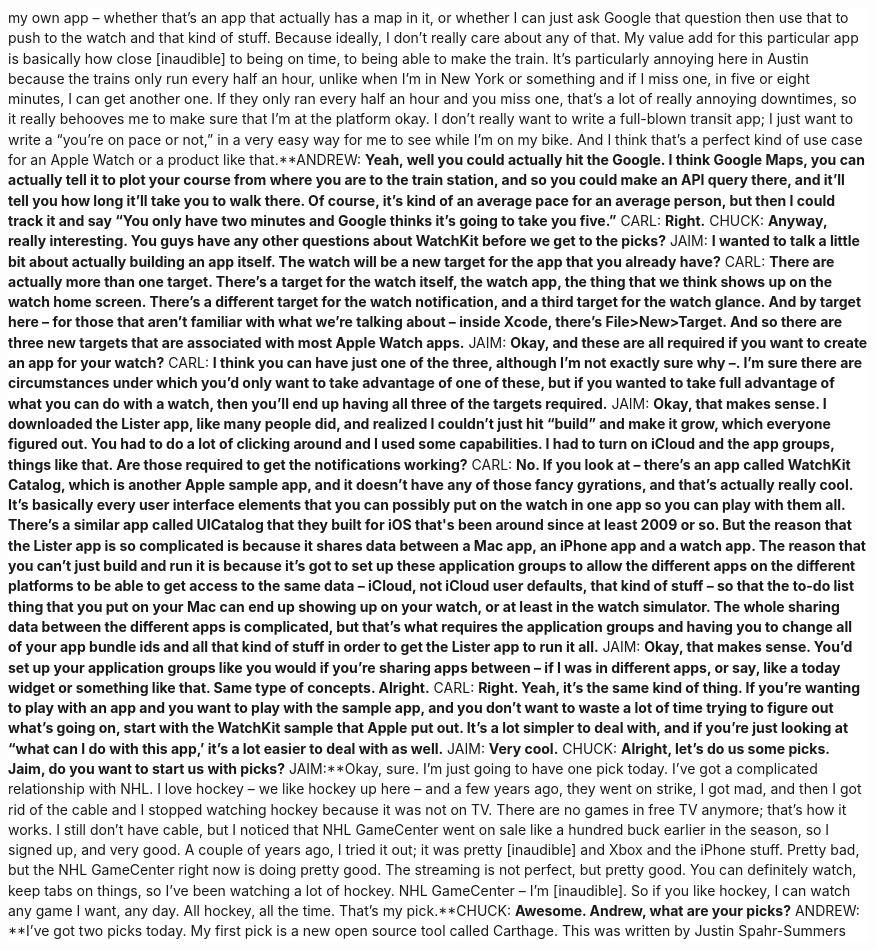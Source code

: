 my own app – whether that’s an app that actually has a map in it, or whether I can just ask Google that question then use that to push to the watch and that kind of stuff. Because ideally, I don’t really care about any of that. My value add for this particular app is basically how close [inaudible] to being on time, to being able to make the train. It’s particularly annoying here in Austin because the trains only run every half an hour, unlike when I’m in New York or something and if I miss one, in five or eight minutes, I can get another one. If they only ran every half an hour and you miss one, that’s a lot of really annoying downtimes, so it really behooves me to make sure that I’m at the platform okay. I don’t really want to write a full-blown transit app; I just want to write a “you’re on pace or not,” in a very easy way for me to see while I’m on my bike. And I think that’s a perfect kind of use case for an Apple Watch or a product like that.**ANDREW: **Yeah, well you could actually hit the Google. I think Google Maps, you can actually tell it to plot your course from where you are to the train station, and so you could make an API query there, and it’ll tell you how long it’ll take you to walk there. Of course, it’s kind of an average pace for an average person, but then I could track it and say “You only have two minutes and Google thinks it’s going to take you five.”** CARL: **Right.** CHUCK: **Anyway, really interesting. You guys have any other questions about WatchKit before we get to the picks?** JAIM: **I wanted to talk a little bit about actually building an app itself. The watch will be a new target for the app that you already have?** CARL: **There are actually more than one target. There’s a target for the watch itself, the watch app, the thing that we think shows up on the watch home screen. There’s a different target for the watch notification, and a third target for the watch glance. And by target here – for those that aren’t familiar with what we’re talking about – inside Xcode, there’s File\>New\>Target. And so there are three new targets that are associated with most Apple Watch apps.** JAIM: **Okay, and these are all required if you want to create an app for your watch?** CARL: **I think you can have just one of the three, although I’m not exactly sure why –. I’m sure there are circumstances under which you’d only want to take advantage of one of these, but if you wanted to take full advantage of what you can do with a watch, then you’ll end up having all three of the targets required.** JAIM: **Okay, that makes sense. I downloaded the Lister app, like many people did, and realized I couldn’t just hit “build” and make it grow, which everyone figured out. You had to do a lot of clicking around and I used some capabilities. I had to turn on iCloud and the app groups, things like that. Are those required to get the notifications working?** CARL: **No. If you look at – there’s an app called WatchKit Catalog, which is another Apple sample app, and it doesn’t have any of those fancy gyrations, and that’s actually really cool. It’s basically every user interface elements that you can possibly put on the watch in one app so you can play with them all. There’s a similar app called UICatalog that they built for iOS that's been around since at least 2009 or so. But the reason that the Lister app is so complicated is because it shares data between a Mac app, an iPhone app and a watch app. The reason that you can’t just build and run it is because it’s got to set up these application groups to allow the different apps on the different platforms to be able to get access to the same data – iCloud, not iCloud user defaults, that kind of stuff – so that the to-do list thing that you put on your Mac can end up showing up on your watch, or at least in the watch simulator. The whole sharing data between the different apps is complicated, but that’s what requires the application groups and having you to change all of your app bundle ids and all that kind of stuff in order to get the Lister app to run it all.** JAIM: **Okay, that makes sense. You’d set up your application groups like you would if you’re sharing apps between – if I was in different apps, or say, like a today widget or something like that. Same type of concepts. Alright.** CARL: **Right. Yeah, it’s the same kind of thing. If you’re wanting to play with an app and you want to play with the sample app, and you don’t want to waste a lot of time trying to figure out what’s going on, start with the WatchKit sample that Apple put out. It’s a lot simpler to deal with, and if you’re just looking at “what can I do with this app,’ it’s a lot easier to deal with as well.** JAIM: **Very cool.** CHUCK: **Alright, let’s do us some picks. Jaim, do you want to start us with picks?** JAIM:**Okay, sure. I’m just going to have one pick today. I’ve got a complicated relationship with NHL. I love hockey – we like hockey up here – and a few years ago, they went on strike, I got mad, and then I got rid of the cable and I stopped watching hockey because it was not on TV. There are no games in free TV anymore; that’s how it works. I still don’t have cable, but I noticed that NHL GameCenter went on sale like a hundred buck earlier in the season, so I signed up, and very good. A couple of years ago, I tried it out; it was pretty [inaudible] and Xbox and the iPhone stuff. Pretty bad, but the NHL GameCenter right now is doing pretty good. The streaming is not perfect, but pretty good. You can definitely watch, keep tabs on things, so I’ve been watching a lot of hockey. NHL GameCenter – I’m [inaudible]. So if you like hockey, I can watch any game I want, any day. All hockey, all the time. That’s my pick.**CHUCK: **Awesome. Andrew, what are your picks?** ANDREW: **I’ve got two picks today. My first pick is a new open source tool called Carthage. This was written by Justin Spahr-Summers